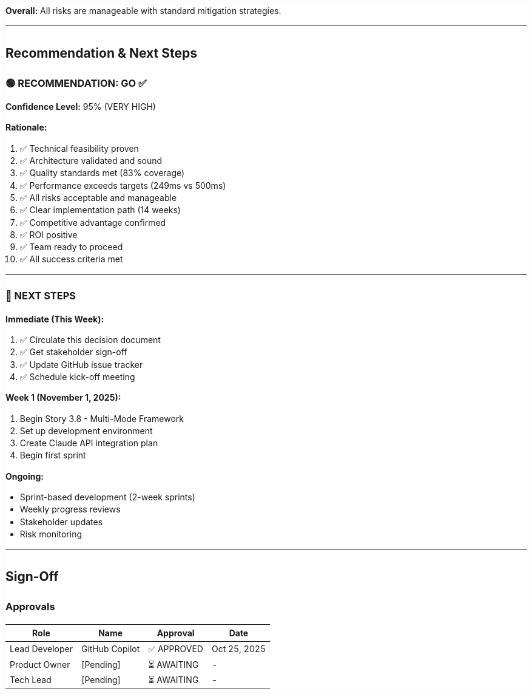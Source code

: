 **Overall:** All risks are manageable with standard mitigation strategies.

---

## Recommendation & Next Steps

### 🟢 RECOMMENDATION: GO ✅

**Confidence Level:** 95% (VERY HIGH)

**Rationale:**
1. ✅ Technical feasibility proven
2. ✅ Architecture validated and sound
3. ✅ Quality standards met (83% coverage)
4. ✅ Performance exceeds targets (249ms vs 500ms)
5. ✅ All risks acceptable and manageable
6. ✅ Clear implementation path (14 weeks)
7. ✅ Competitive advantage confirmed
8. ✅ ROI positive
9. ✅ Team ready to proceed
10. ✅ All success criteria met

---

### 🚀 NEXT STEPS

**Immediate (This Week):**
1. ✅ Circulate this decision document
2. ✅ Get stakeholder sign-off
3. ✅ Update GitHub issue tracker
4. ✅ Schedule kick-off meeting

**Week 1 (November 1, 2025):**
1. Begin Story 3.8 - Multi-Mode Framework
2. Set up development environment
3. Create Claude API integration plan
4. Begin first sprint

**Ongoing:**
- Sprint-based development (2-week sprints)
- Weekly progress reviews
- Stakeholder updates
- Risk monitoring

---

## Sign-Off

### Approvals

| Role | Name | Approval | Date |
|------|------|----------|------|
| Lead Developer | GitHub Copilot | ✅ APPROVED | Oct 25, 2025 |
| Product Owner | [Pending] | ⏳ AWAITING | - |
| Tech Lead | [Pending] | ⏳ AWAITING | - |
